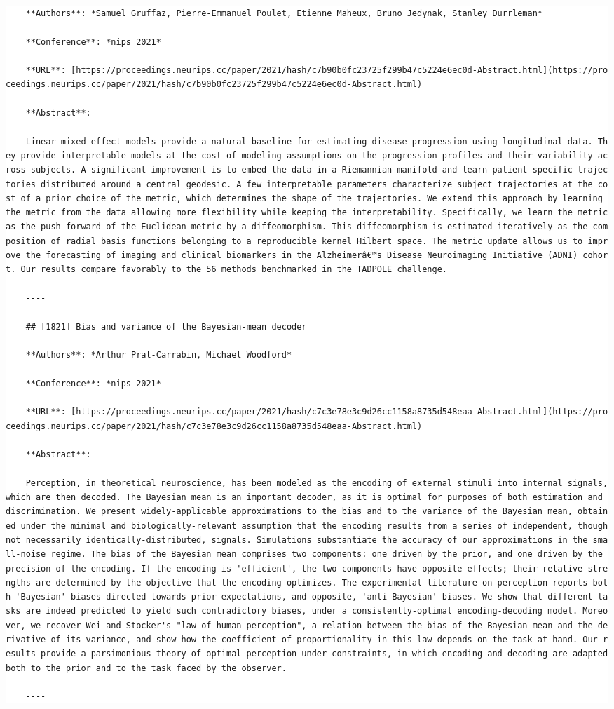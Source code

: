         **Authors**: *Samuel Gruffaz, Pierre-Emmanuel Poulet, Etienne Maheux, Bruno Jedynak, Stanley Durrleman*

        **Conference**: *nips 2021*

        **URL**: [https://proceedings.neurips.cc/paper/2021/hash/c7b90b0fc23725f299b47c5224e6ec0d-Abstract.html](https://proceedings.neurips.cc/paper/2021/hash/c7b90b0fc23725f299b47c5224e6ec0d-Abstract.html)

        **Abstract**:

        Linear mixed-effect models provide a natural baseline for estimating disease progression using longitudinal data. They provide interpretable models at the cost of modeling assumptions on the progression profiles and their variability across subjects. A significant improvement is to embed the data in a Riemannian manifold and learn patient-specific trajectories distributed around a central geodesic. A few interpretable parameters characterize subject trajectories at the cost of a prior choice of the metric, which determines the shape of the trajectories. We extend this approach by learning the metric from the data allowing more flexibility while keeping the interpretability. Specifically, we learn the metric as the push-forward of the Euclidean metric by a diffeomorphism. This diffeomorphism is estimated iteratively as the composition of radial basis functions belonging to a reproducible kernel Hilbert space. The metric update allows us to improve the forecasting of imaging and clinical biomarkers in the Alzheimerâ€™s Disease Neuroimaging Initiative (ADNI) cohort. Our results compare favorably to the 56 methods benchmarked in the TADPOLE challenge.

        ----

        ## [1821] Bias and variance of the Bayesian-mean decoder

        **Authors**: *Arthur Prat-Carrabin, Michael Woodford*

        **Conference**: *nips 2021*

        **URL**: [https://proceedings.neurips.cc/paper/2021/hash/c7c3e78e3c9d26cc1158a8735d548eaa-Abstract.html](https://proceedings.neurips.cc/paper/2021/hash/c7c3e78e3c9d26cc1158a8735d548eaa-Abstract.html)

        **Abstract**:

        Perception, in theoretical neuroscience, has been modeled as the encoding of external stimuli into internal signals, which are then decoded. The Bayesian mean is an important decoder, as it is optimal for purposes of both estimation and discrimination. We present widely-applicable approximations to the bias and to the variance of the Bayesian mean, obtained under the minimal and biologically-relevant assumption that the encoding results from a series of independent, though not necessarily identically-distributed, signals. Simulations substantiate the accuracy of our approximations in the small-noise regime. The bias of the Bayesian mean comprises two components: one driven by the prior, and one driven by the precision of the encoding. If the encoding is 'efficient', the two components have opposite effects; their relative strengths are determined by the objective that the encoding optimizes. The experimental literature on perception reports both 'Bayesian' biases directed towards prior expectations, and opposite, 'anti-Bayesian' biases. We show that different tasks are indeed predicted to yield such contradictory biases, under a consistently-optimal encoding-decoding model. Moreover, we recover Wei and Stocker's "law of human perception", a relation between the bias of the Bayesian mean and the derivative of its variance, and show how the coefficient of proportionality in this law depends on the task at hand. Our results provide a parsimonious theory of optimal perception under constraints, in which encoding and decoding are adapted both to the prior and to the task faced by the observer.

        ----
